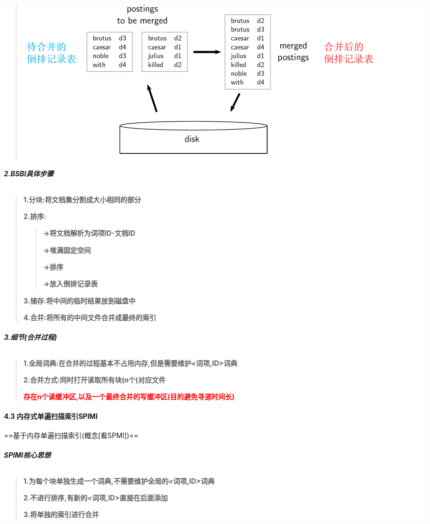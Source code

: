 >   <img src="./assets/image-20250328092333509.png" alt="image-20250328092333509"  />

###### **2.BSBI具体步骤**

>   **1.分块:将文档集分割成大小相同的部分**
>
>   **2.排序:**
>
>   >   **->将文档解析为词项ID-文档ID**
>   >
>   >   **->堆满固定空间**
>   >
>   >   **->排序**
>   >
>   >   **->放入倒排记录表**
>
>   **3.储存:将中间的临时结果放到磁盘中**
>
>   **4.合并:将所有的中间文件合并成最终的索引**

###### **3.细节(合并过程)**

>   **1.全局词典:在合并的过程基本不占用内存,但是需要维护<词项,ID>词典**
>
>   **2.合并方式:同时打开读取所有块(n个)对应文件**
>
>   **<font color=red>存在n个读缓冲区,以及一个最终合并的写缓冲区(目的避免寻道时间长)</font>**

#### **4.3 内存式单遍扫描索引SPIMI**

==基于内存单遍扫描索引(概念[看SPMI])==

###### **SPIMI核心思想**

>   **1.为每个块单独生成一个词典,不需要维护全局的<词项,ID>词典**
>
>   **2.不进行排序,有新的<词项,ID>直接在后面添加**
>
>   **3.将单独的索引进行合并**
